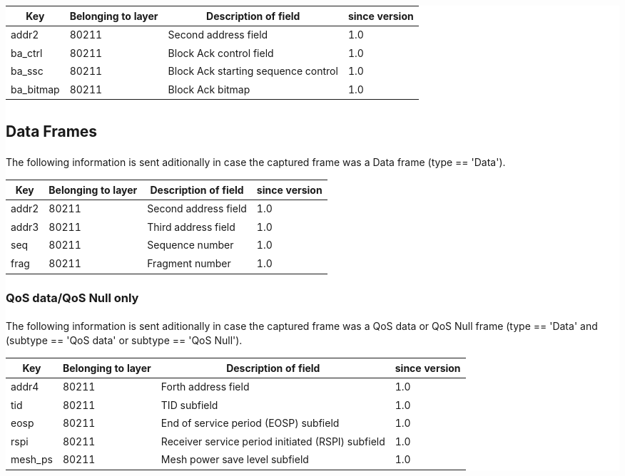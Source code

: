 Key | Belonging to layer | Description of field | since version
----| ------------------ | -------------------- | -------------
addr2 | 80211 | Second address field  | 1.0
ba_ctrl | 80211 | Block Ack control field  | 1.0
ba_ssc | 80211 | Block Ack starting sequence control  | 1.0
ba_bitmap | 80211 | Block Ack bitmap  | 1.0

## Data Frames
The following information is sent aditionally in case the captured frame was a Data frame
(type == 'Data').

Key | Belonging to layer | Description of field | since version
----| ------------------ | -------------------- | -------------
addr2 | 80211 | Second address field  | 1.0
addr3 | 80211 | Third address field  | 1.0
seq | 80211 | Sequence number  | 1.0
frag | 80211 | Fragment number  | 1.0

### QoS data/QoS Null only
The following information is sent aditionally in case the captured frame was a QoS data or QoS Null frame
(type == 'Data' and (subtype == 'QoS data' or subtype == 'QoS Null').

Key | Belonging to layer | Description of field | since version
----| ------------------ | -------------------- | -------------
addr4 | 80211 | Forth address field | 1.0
tid | 80211 | TID subfield | 1.0
eosp | 80211 | End of service period (EOSP) subfield  | 1.0
rspi | 80211 | Receiver service period initiated (RSPI) subfield  | 1.0
mesh_ps | 80211 | Mesh power save level subfield  | 1.0
